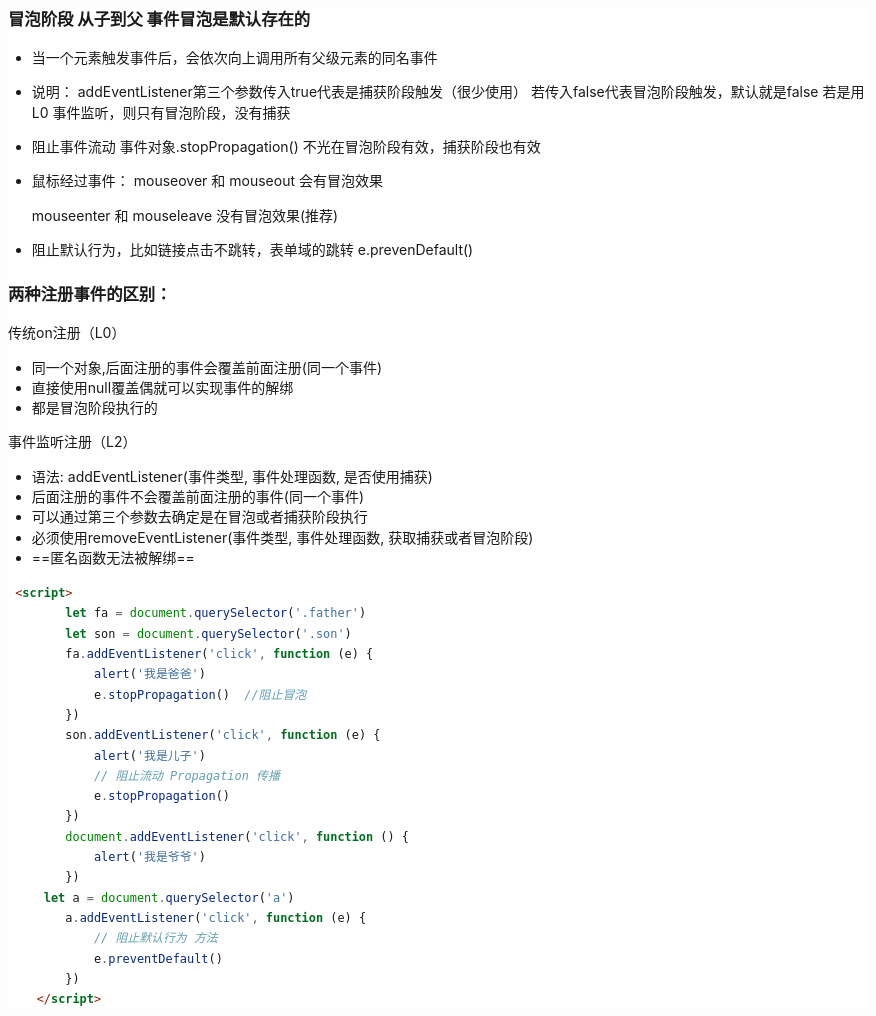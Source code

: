 ### 冒泡阶段  从子到父  事件冒泡是默认存在的

- 当一个元素触发事件后，会依次向上调用所有父级元素的同名事件

- 说明：
  addEventListener第三个参数传入true代表是捕获阶段触发（很少使用）
  若传入false代表冒泡阶段触发，默认就是false
  若是用 L0 事件监听，则只有冒泡阶段，没有捕获

- 阻止事件流动  事件对象.stopPropagation()  不光在冒泡阶段有效，捕获阶段也有效

- 鼠标经过事件：
  mouseover 和 mouseout 会有冒泡效果

   mouseenter 和 mouseleave 没有冒泡效果(推荐)

- 阻止默认行为，比如链接点击不跳转，表单域的跳转   e.prevenDefault()

### 两种注册事件的区别：

 传统on注册（L0）

- 同一个对象,后面注册的事件会覆盖前面注册(同一个事件)
- 直接使用null覆盖偶就可以实现事件的解绑
- 都是冒泡阶段执行的

事件监听注册（L2）

- 语法: addEventListener(事件类型, 事件处理函数, 是否使用捕获)
- 后面注册的事件不会覆盖前面注册的事件(同一个事件)
- 可以通过第三个参数去确定是在冒泡或者捕获阶段执行
- 必须使用removeEventListener(事件类型, 事件处理函数, 获取捕获或者冒泡阶段)
- ==匿名函数无法被解绑==

```html
 <script>
        let fa = document.querySelector('.father')
        let son = document.querySelector('.son')
        fa.addEventListener('click', function (e) {
            alert('我是爸爸')
            e.stopPropagation()  //阻止冒泡
        })
        son.addEventListener('click', function (e) {
            alert('我是儿子')
            // 阻止流动 Propagation 传播
            e.stopPropagation()
        })
        document.addEventListener('click', function () {
            alert('我是爷爷')
        })
	 let a = document.querySelector('a')
        a.addEventListener('click', function (e) {
            // 阻止默认行为 方法
            e.preventDefault()
        })		
    </script>
```
